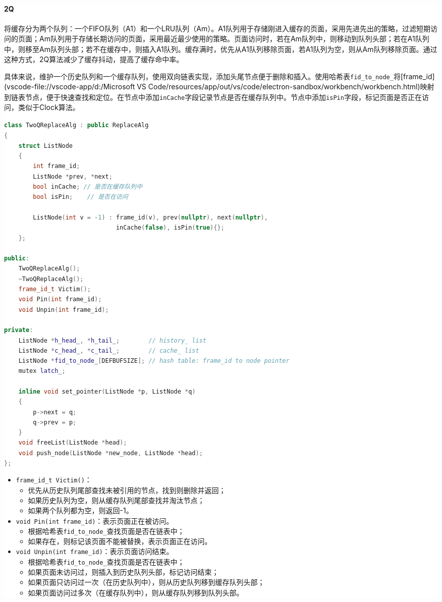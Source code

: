 #### 2Q

将缓存分为两个队列：一个FIFO队列（A1）和一个LRU队列（Am）。A1队列用于存储刚进入缓存的页面，采用先进先出的策略，过滤短期访问的页面；Am队列用于存储长期访问的页面，采用最近最少使用的策略。页面访问时，若在Am队列中，则移动到队列头部；若在A1队列中，则移至Am队列头部；若不在缓存中，则插入A1队列。缓存满时，优先从A1队列移除页面，若A1队列为空，则从Am队列移除页面。通过这种方式，2Q算法减少了缓存抖动，提高了缓存命中率。

具体来说，维护一个历史队列和一个缓存队列，使用双向链表实现，添加头尾节点便于删除和插入。使用哈希表`fid_to_node_`将[frame_id](vscode-file://vscode-app/d:/Microsoft VS Code/resources/app/out/vs/code/electron-sandbox/workbench/workbench.html)映射到链表节点，便于快速查找和定位。在节点中添加`inCache`字段记录节点是否在缓存队列中。节点中添加`isPin`字段，标记页面是否正在访问，类似于Clock算法。

```cpp
class TwoQReplaceAlg : public ReplaceAlg
{
    struct ListNode
    {
        int frame_id;
        ListNode *prev, *next;
        bool inCache; // 是否在缓存队列中
        bool isPin;    // 是否在访问

        ListNode(int v = -1) : frame_id(v), prev(nullptr), next(nullptr),
                               inCache(false), isPin(true){};
    };

public:
    TwoQReplaceAlg();
    ~TwoQReplaceAlg();
    frame_id_t Victim();
    void Pin(int frame_id);
    void Unpin(int frame_id);

private:
    ListNode *h_head_, *h_tail_;        // history_ list
    ListNode *c_head_, *c_tail_;        // cache_ list
    ListNode *fid_to_node_[DEFBUFSIZE]; // hash table: frame_id to node pointer
    mutex latch_;

    inline void set_pointer(ListNode *p, ListNode *q)
    {
        p->next = q;
        q->prev = p;
    }
    void freeList(ListNode *head);
    void push_node(ListNode *new_node, ListNode *head);
};
```

- `frame_id_t Victim()`：
  - 优先从历史队列尾部查找未被引用的节点，找到则删除并返回；
  - 如果历史队列为空，则从缓存队列尾部查找并淘汰节点；
  - 如果两个队列都为空，则返回-1。
- `void Pin(int frame_id)`：表示页面正在被访问。
  - 根据哈希表`fid_to_node_`查找页面是否在链表中；
  - 如果存在，则标记该页面不能被替换，表示页面正在访问。
- `void Unpin(int frame_id)`：表示页面访问结束。
  - 根据哈希表`fid_to_node_`查找页面是否在链表中；
  - 如果页面未访问过，则插入到历史队列头部，标记访问结束；
  - 如果页面只访问过一次（在历史队列中），则从历史队列移到缓存队列头部；
  - 如果页面访问过多次（在缓存队列中），则从缓存队列移到队列头部。
